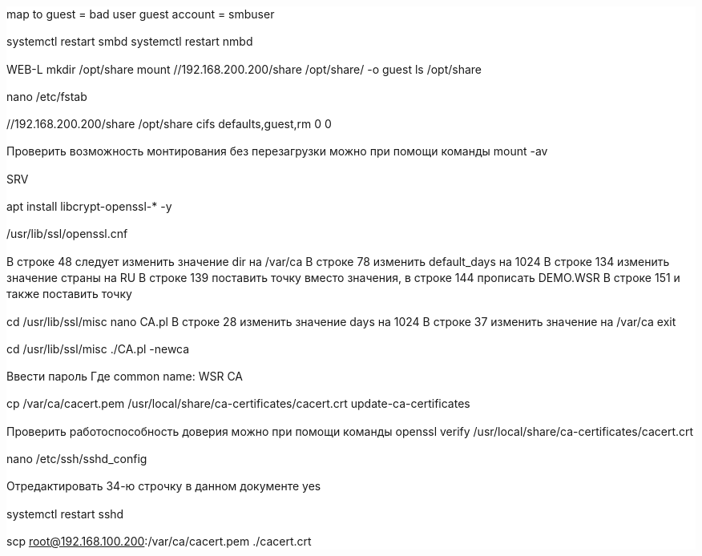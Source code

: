 map to guest = bad user
guest account = smbuser

systemctl restart smbd
systemctl restart nmbd



WEB-L
mkdir /opt/share
mount //192.168.200.200/share /opt/share/ -o guest
ls /opt/share

nano /etc/fstab

//192.168.200.200/share  /opt/share	cifs	defaults,guest,rm	0	0


Проверить возможность монтирования без перезагрузки можно при помощи команды 
mount -av


SRV

apt install libcrypt-openssl-* -y 

/usr/lib/ssl/openssl.cnf

В строке 48 следует изменить значение dir на /var/ca
В строке 78 изменить default_days на 1024
В строке 134 изменить значение страны на RU
В строке 139 поставить точку вместо значения, в строке 144 прописать DEMO.WSR
В строке 151 и также поставить точку

cd /usr/lib/ssl/misc
nano CA.pl
В строке 28 изменить значение days на 1024
В строке 37 изменить значение на /var/ca
exit

cd /usr/lib/ssl/misc
./CA.pl -newca

Ввести пароль
Где common name: WSR CA

cp /var/ca/cacert.pem /usr/local/share/ca-certificates/cacert.crt
update-ca-certificates

Проверить работоспособность доверия можно при помощи команды
openssl verify /usr/local/share/ca-certificates/cacert.crt

nano /etc/ssh/sshd_config

Отредактировать 34-ю строчку в данном документе yes

systemctl restart sshd

scp root@192.168.100.200:/var/ca/cacert.pem ./cacert.crt


